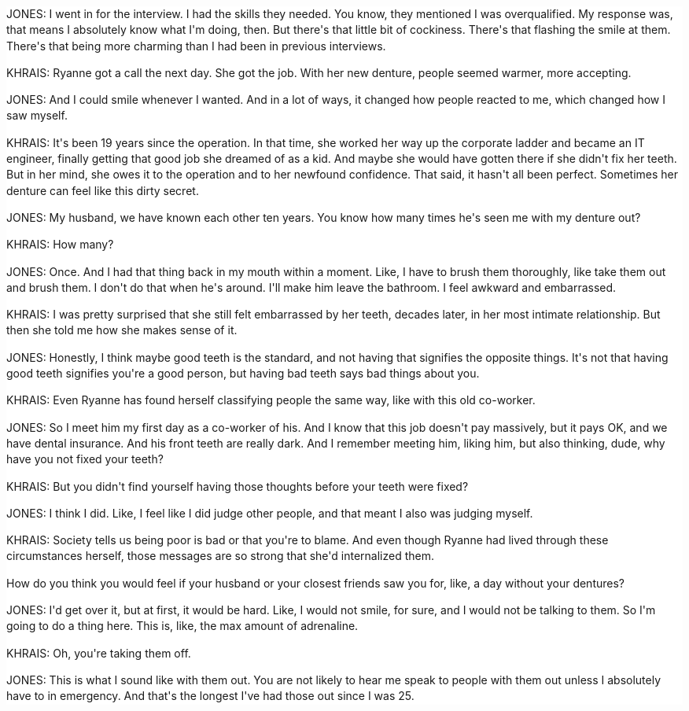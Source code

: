 JONES: I went in for the interview. I had the skills they needed. You know, they mentioned I was overqualified. My response was, that means I absolutely know what I'm doing, then. But there's that little bit of cockiness. There's that flashing the smile at them. There's that being more charming than I had been in previous interviews.

KHRAIS: Ryanne got a call the next day. She got the job. With her new denture, people seemed warmer, more accepting.

JONES: And I could smile whenever I wanted. And in a lot of ways, it changed how people reacted to me, which changed how I saw myself.

KHRAIS: It's been 19 years since the operation. In that time, she worked her way up the corporate ladder and became an IT engineer, finally getting that good job she dreamed of as a kid. And maybe she would have gotten there if she didn't fix her teeth. But in her mind, she owes it to the operation and to her newfound confidence. That said, it hasn't all been perfect. Sometimes her denture can feel like this dirty secret.

JONES: My husband, we have known each other ten years. You know how many times he's seen me with my denture out?

KHRAIS: How many?

JONES: Once. And I had that thing back in my mouth within a moment. Like, I have to brush them thoroughly, like take them out and brush them. I don't do that when he's around. I'll make him leave the bathroom. I feel awkward and embarrassed.

KHRAIS: I was pretty surprised that she still felt embarrassed by her teeth, decades later, in her most intimate relationship. But then she told me how she makes sense of it.

JONES: Honestly, I think maybe good teeth is the standard, and not having that signifies the opposite things. It's not that having good teeth signifies you're a good person, but having bad teeth says bad things about you.

KHRAIS: Even Ryanne has found herself classifying people the same way, like with this old co-worker.

JONES: So I meet him my first day as a co-worker of his. And I know that this job doesn't pay massively, but it pays OK, and we have dental insurance. And his front teeth are really dark. And I remember meeting him, liking him, but also thinking, dude, why have you not fixed your teeth?

KHRAIS: But you didn't find yourself having those thoughts before your teeth were fixed?

JONES: I think I did. Like, I feel like I did judge other people, and that meant I also was judging myself.

KHRAIS: Society tells us being poor is bad or that you're to blame. And even though Ryanne had lived through these circumstances herself, those messages are so strong that she'd internalized them.

How do you think you would feel if your husband or your closest friends saw you for, like, a day without your dentures?

JONES: I'd get over it, but at first, it would be hard. Like, I would not smile, for sure, and I would not be talking to them. So I'm going to do a thing here. This is, like, the max amount of adrenaline.

KHRAIS: Oh, you're taking them off.

JONES: This is what I sound like with them out. You are not likely to hear me speak to people with them out unless I absolutely have to in emergency. And that's the longest I've had those out since I was 25.
